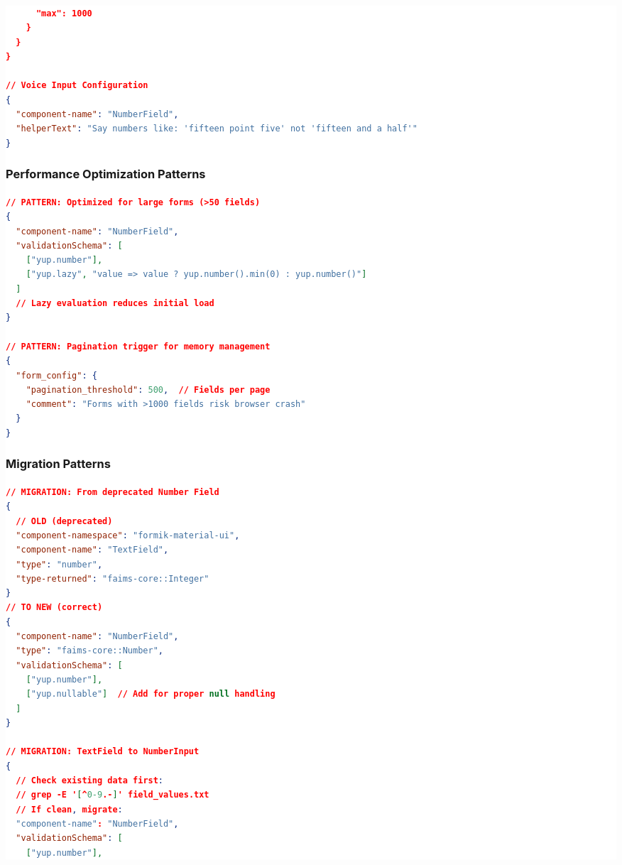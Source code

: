 ```json
      "max": 1000
    }
  }
}

// Voice Input Configuration
{
  "component-name": "NumberField",
  "helperText": "Say numbers like: 'fifteen point five' not 'fifteen and a half'"
}
```


### Performance Optimization Patterns

```json
// PATTERN: Optimized for large forms (>50 fields)
{
  "component-name": "NumberField",
  "validationSchema": [
    ["yup.number"],
    ["yup.lazy", "value => value ? yup.number().min(0) : yup.number()"]
  ]
  // Lazy evaluation reduces initial load
}

// PATTERN: Pagination trigger for memory management
{
  "form_config": {
    "pagination_threshold": 500,  // Fields per page
    "comment": "Forms with >1000 fields risk browser crash"
  }
}
```

### Migration Patterns

```json
// MIGRATION: From deprecated Number Field
{
  // OLD (deprecated)
  "component-namespace": "formik-material-ui",
  "component-name": "TextField",
  "type": "number",
  "type-returned": "faims-core::Integer"
}
// TO NEW (correct)
{
  "component-name": "NumberField",
  "type": "faims-core::Number",
  "validationSchema": [
    ["yup.number"],
    ["yup.nullable"]  // Add for proper null handling
  ]
}

// MIGRATION: TextField to NumberInput
{
  // Check existing data first:
  // grep -E '[^0-9.-]' field_values.txt
  // If clean, migrate:
  "component-name": "NumberField",
  "validationSchema": [
    ["yup.number"],
```